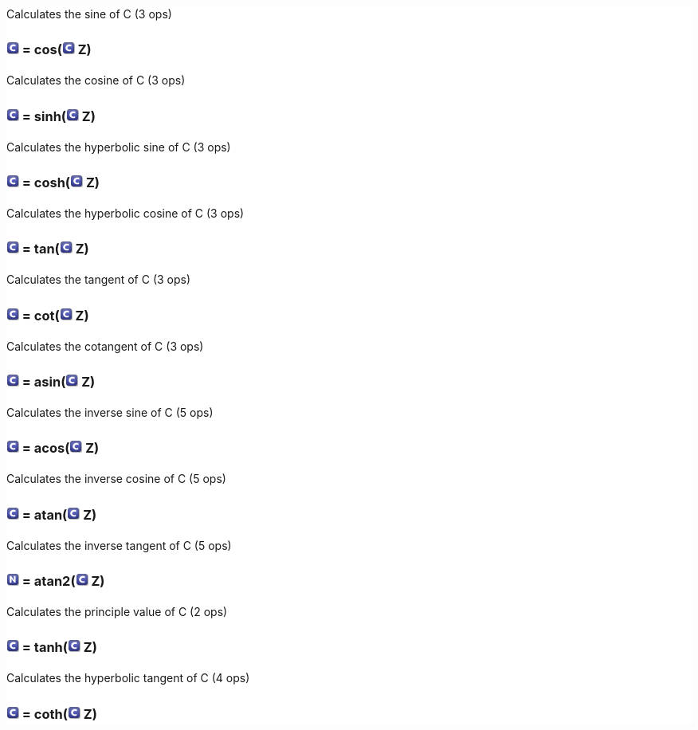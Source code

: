 Calculates the sine of C (3 ops)

### ![ComplexNumber](Type-ComplexNumber.png "ComplexNumber") = cos(![ComplexNumber](Type-ComplexNumber.png "ComplexNumber") Z)

Calculates the cosine of C (3 ops)

### ![ComplexNumber](Type-ComplexNumber.png "ComplexNumber") = sinh(![ComplexNumber](Type-ComplexNumber.png "ComplexNumber") Z)

Calculates the hyperbolic sine of C (3 ops)

### ![ComplexNumber](Type-ComplexNumber.png "ComplexNumber") = cosh(![ComplexNumber](Type-ComplexNumber.png "ComplexNumber") Z)

Calculates the hyperbolic cosine of C (3 ops)

### ![ComplexNumber](Type-ComplexNumber.png "ComplexNumber") = tan(![ComplexNumber](Type-ComplexNumber.png "ComplexNumber") Z)

Calculates the tangent of C (3 ops)

### ![ComplexNumber](Type-ComplexNumber.png "ComplexNumber") = cot(![ComplexNumber](Type-ComplexNumber.png "ComplexNumber") Z)

Calculates the cotangent of C (3 ops)

### ![ComplexNumber](Type-ComplexNumber.png "ComplexNumber") = asin(![ComplexNumber](Type-ComplexNumber.png "ComplexNumber") Z)

Calculates the inverse sine of C (5 ops)

### ![ComplexNumber](Type-ComplexNumber.png "ComplexNumber") = acos(![ComplexNumber](Type-ComplexNumber.png "ComplexNumber") Z)

Calculates the inverse cosine of C (5 ops)

### ![ComplexNumber](Type-ComplexNumber.png "ComplexNumber") = atan(![ComplexNumber](Type-ComplexNumber.png "ComplexNumber") Z)

Calculates the inverse tangent of C (5 ops)

### ![Number](Type-Number.png "Number") = atan2(![ComplexNumber](Type-ComplexNumber.png "ComplexNumber") Z)

Calculates the principle value of C (2 ops)

### ![ComplexNumber](Type-ComplexNumber.png "ComplexNumber") = tanh(![ComplexNumber](Type-ComplexNumber.png "ComplexNumber") Z)

Calculates the hyperbolic tangent of C (4 ops)

### ![ComplexNumber](Type-ComplexNumber.png "ComplexNumber") = coth(![ComplexNumber](Type-ComplexNumber.png "ComplexNumber") Z)
